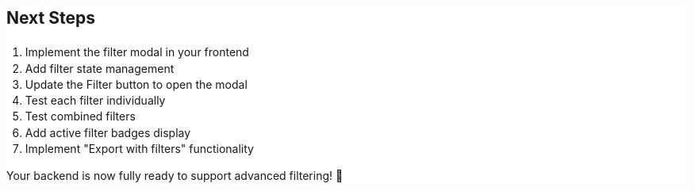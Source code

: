 ## Next Steps

1. Implement the filter modal in your frontend
2. Add filter state management
3. Update the Filter button to open the modal
4. Test each filter individually
5. Test combined filters
6. Add active filter badges display
7. Implement "Export with filters" functionality

Your backend is now fully ready to support advanced filtering! 🎉
